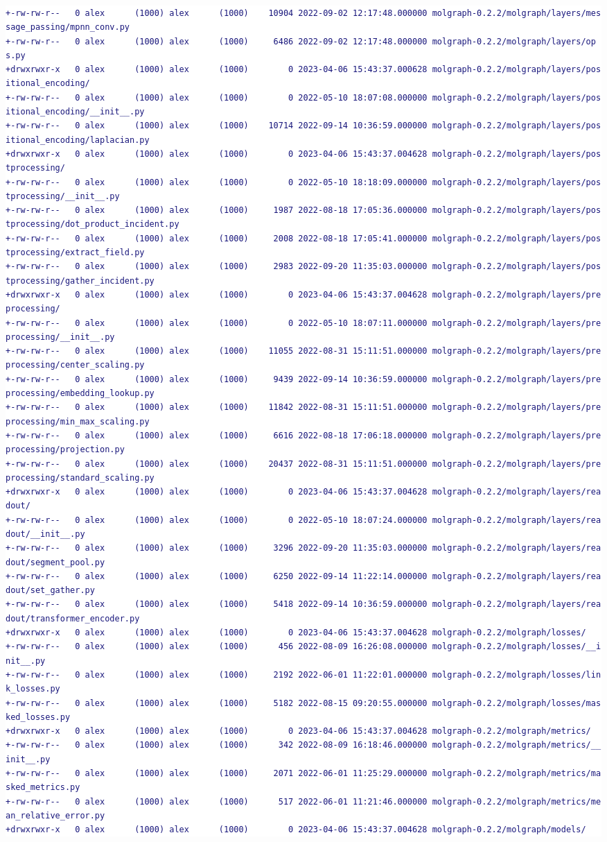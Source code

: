```diff
+-rw-rw-r--   0 alex      (1000) alex      (1000)    10904 2022-09-02 12:17:48.000000 molgraph-0.2.2/molgraph/layers/message_passing/mpnn_conv.py
+-rw-rw-r--   0 alex      (1000) alex      (1000)     6486 2022-09-02 12:17:48.000000 molgraph-0.2.2/molgraph/layers/ops.py
+drwxrwxr-x   0 alex      (1000) alex      (1000)        0 2023-04-06 15:43:37.000628 molgraph-0.2.2/molgraph/layers/positional_encoding/
+-rw-rw-r--   0 alex      (1000) alex      (1000)        0 2022-05-10 18:07:08.000000 molgraph-0.2.2/molgraph/layers/positional_encoding/__init__.py
+-rw-rw-r--   0 alex      (1000) alex      (1000)    10714 2022-09-14 10:36:59.000000 molgraph-0.2.2/molgraph/layers/positional_encoding/laplacian.py
+drwxrwxr-x   0 alex      (1000) alex      (1000)        0 2023-04-06 15:43:37.004628 molgraph-0.2.2/molgraph/layers/postprocessing/
+-rw-rw-r--   0 alex      (1000) alex      (1000)        0 2022-05-10 18:18:09.000000 molgraph-0.2.2/molgraph/layers/postprocessing/__init__.py
+-rw-rw-r--   0 alex      (1000) alex      (1000)     1987 2022-08-18 17:05:36.000000 molgraph-0.2.2/molgraph/layers/postprocessing/dot_product_incident.py
+-rw-rw-r--   0 alex      (1000) alex      (1000)     2008 2022-08-18 17:05:41.000000 molgraph-0.2.2/molgraph/layers/postprocessing/extract_field.py
+-rw-rw-r--   0 alex      (1000) alex      (1000)     2983 2022-09-20 11:35:03.000000 molgraph-0.2.2/molgraph/layers/postprocessing/gather_incident.py
+drwxrwxr-x   0 alex      (1000) alex      (1000)        0 2023-04-06 15:43:37.004628 molgraph-0.2.2/molgraph/layers/preprocessing/
+-rw-rw-r--   0 alex      (1000) alex      (1000)        0 2022-05-10 18:07:11.000000 molgraph-0.2.2/molgraph/layers/preprocessing/__init__.py
+-rw-rw-r--   0 alex      (1000) alex      (1000)    11055 2022-08-31 15:11:51.000000 molgraph-0.2.2/molgraph/layers/preprocessing/center_scaling.py
+-rw-rw-r--   0 alex      (1000) alex      (1000)     9439 2022-09-14 10:36:59.000000 molgraph-0.2.2/molgraph/layers/preprocessing/embedding_lookup.py
+-rw-rw-r--   0 alex      (1000) alex      (1000)    11842 2022-08-31 15:11:51.000000 molgraph-0.2.2/molgraph/layers/preprocessing/min_max_scaling.py
+-rw-rw-r--   0 alex      (1000) alex      (1000)     6616 2022-08-18 17:06:18.000000 molgraph-0.2.2/molgraph/layers/preprocessing/projection.py
+-rw-rw-r--   0 alex      (1000) alex      (1000)    20437 2022-08-31 15:11:51.000000 molgraph-0.2.2/molgraph/layers/preprocessing/standard_scaling.py
+drwxrwxr-x   0 alex      (1000) alex      (1000)        0 2023-04-06 15:43:37.004628 molgraph-0.2.2/molgraph/layers/readout/
+-rw-rw-r--   0 alex      (1000) alex      (1000)        0 2022-05-10 18:07:24.000000 molgraph-0.2.2/molgraph/layers/readout/__init__.py
+-rw-rw-r--   0 alex      (1000) alex      (1000)     3296 2022-09-20 11:35:03.000000 molgraph-0.2.2/molgraph/layers/readout/segment_pool.py
+-rw-rw-r--   0 alex      (1000) alex      (1000)     6250 2022-09-14 11:22:14.000000 molgraph-0.2.2/molgraph/layers/readout/set_gather.py
+-rw-rw-r--   0 alex      (1000) alex      (1000)     5418 2022-09-14 10:36:59.000000 molgraph-0.2.2/molgraph/layers/readout/transformer_encoder.py
+drwxrwxr-x   0 alex      (1000) alex      (1000)        0 2023-04-06 15:43:37.004628 molgraph-0.2.2/molgraph/losses/
+-rw-rw-r--   0 alex      (1000) alex      (1000)      456 2022-08-09 16:26:08.000000 molgraph-0.2.2/molgraph/losses/__init__.py
+-rw-rw-r--   0 alex      (1000) alex      (1000)     2192 2022-06-01 11:22:01.000000 molgraph-0.2.2/molgraph/losses/link_losses.py
+-rw-rw-r--   0 alex      (1000) alex      (1000)     5182 2022-08-15 09:20:55.000000 molgraph-0.2.2/molgraph/losses/masked_losses.py
+drwxrwxr-x   0 alex      (1000) alex      (1000)        0 2023-04-06 15:43:37.004628 molgraph-0.2.2/molgraph/metrics/
+-rw-rw-r--   0 alex      (1000) alex      (1000)      342 2022-08-09 16:18:46.000000 molgraph-0.2.2/molgraph/metrics/__init__.py
+-rw-rw-r--   0 alex      (1000) alex      (1000)     2071 2022-06-01 11:25:29.000000 molgraph-0.2.2/molgraph/metrics/masked_metrics.py
+-rw-rw-r--   0 alex      (1000) alex      (1000)      517 2022-06-01 11:21:46.000000 molgraph-0.2.2/molgraph/metrics/mean_relative_error.py
+drwxrwxr-x   0 alex      (1000) alex      (1000)        0 2023-04-06 15:43:37.004628 molgraph-0.2.2/molgraph/models/
```